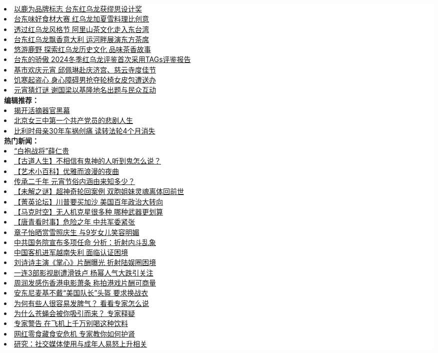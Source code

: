 <li><a href="https://github.com/1992513/djy/blob/master/gb/24/5/2/n14239080.md#1">以鹿为品牌标志 台东红乌龙获缪思设计奖</a></li>
<li><a href="https://github.com/1992513/djy/blob/master/gb/24/6/15/n14270901.md#1">台东味好食材大赛 红乌龙加夏雪料理比创意</a></li>
<li><a href="https://github.com/1992513/djy/blob/master/gb/24/8/19/n14313632.md#1">透过红乌龙风格节  阿里山茶文化走入东台湾</a></li>
<li><a href="https://github.com/1992513/djy/blob/master/gb/24/10/8/n14346653.md#1">台东红乌龙飘香意大利 运河畔展演东方茶席</a></li>
<li><a href="https://github.com/1992513/djy/blob/master/gb/24/10/10/n14347449.md#1">悠游鹿野 探索红乌龙历史文化 品味茶香故事</a></li>
<li><a href="https://github.com/1992513/djy/blob/master/gb/25/1/8/n14408675.md#1">台东的骄傲 2024冬季红乌龙评鉴首次采用TAGs评鉴报告</a></li>
<li><a href="https://github.com/1992513/djy/blob/master/gb/25/2/12/n14435655.md#1">基市欢庆元宵  邱佩琳赴庆济宫、慈云寺度佳节</a></li>
<li><a href="https://github.com/1992513/djy/blob/master/gb/25/2/12/n14435496.md#1">饥寒起盗心 身心障碍男抢夺轮椅女皮包遭送办</a></li>
<li><a href="https://github.com/1992513/djy/blob/master/gb/25/2/12/n14435447.md#1">元宵猜灯谜 谢国梁以基隆地名出题与民众互动</a></li>
<strong>编辑推荐：</strong>
<li><a href="https://github.com/1992513/djy/blob/master/gb/10/4/19/n2881569.md?dfh#1" target="_blank">揭开活摘器官黑幕</a></li><li><a href="https://github.com/1992513/djy/blob/master/gb/17/10/25/n9768373.md#1" target="_blank">北京女三中第一个共产党员的悲剧人生</a></li><li><a href="https://github.com/1992513/djy/blob/master/gb/17/9/12/n9623688.md#1" target="_blank">比利时母亲30年车祸创痛 读转法轮4个月消失</a></li>
<strong>热门新闻：</strong>
<li><a href="https://github.com/1992513/djy/blob/master/gb/18/7/11/n10554901.md#1">“白袍战将”薛仁贵</a></li>
<li><a href="https://github.com/1992513/djy/blob/master/gb/25/2/4/n14429594.md#1">【古道人生】不相信有鬼神的人听到鬼怎么说？</a></li>
<li><a href="https://github.com/1992513/djy/blob/master/gb/6/5/5/n1304965.md#1">【艺术小百科】优雅而浪漫的夜曲</a></li>
<li><a href="https://github.com/1992513/djy/blob/master/gb/25/2/8/n14432721.md#1">传承二千年 元宵节俗内涵由来知多少？</a></li>
<li><a href="https://github.com/1992513/djy/blob/master/gb/25/2/7/n14432297.md#1">【未解之谜】超神奇轮回案例 双胞姐妹灵魂离体回前世</a></li>
<li><a href="https://github.com/1992513/djy/blob/master/gb/25/2/12/n14435935.md#1">【菁英论坛】川普要买加沙 美国百年政治大转向</a></li>
<li><a href="https://github.com/1992513/djy/blob/master/gb/25/2/12/n14435796.md#1">【马克时空】无人机克星很多种 哪种武器更划算</a></li>
<li><a href="https://github.com/1992513/djy/blob/master/gb/25/2/12/n14435726.md#1">【唐青看时事】危险之年 中共军委紧张</a></li>
<li><a href="https://github.com/1992513/djy/blob/master/gb/25/2/10/n14434291.md#1">章子怡晒赏雪照庆生 与9岁女儿笑容明媚</a></li>
<li><a href="https://github.com/1992513/djy/blob/master/gb/25/2/11/n14434529.md#1">中共国务院宣布多项任命 分析：折射内斗乱象</a></li>
<li><a href="https://github.com/1992513/djy/blob/master/gb/25/2/10/n14434240.md#1">中国客机进军越南失利 面临认证困境</a></li>
<li><a href="https://github.com/1992513/djy/blob/master/gb/25/2/11/n14435017.md#1">刘诗诗主演《掌心》片酬曝光 折射陆娱圈困境</a></li>
<li><a href="https://github.com/1992513/djy/blob/master/gb/25/2/10/n14434350.md#1">一连3部影视剧遭滑铁卢 杨幂人气大跌引关注</a></li>
<li><a href="https://github.com/1992513/djy/blob/master/gb/25/2/11/n14435134.md#1">周润发感伤香港电影萧条 称拍港戏片酬可商量</a></li>
<li><a href="https://github.com/1992513/djy/blob/master/gb/25/2/11/n14434660.md#1">安东尼麦基不戴“美国队长”头盔 要求换战衣</a></li>
<li><a href="https://github.com/1992513/djy/blob/master/gb/25/2/12/n14435384.md#1">为何有些人很容易发脾气？ 看看专家怎么说</a></li>
<li><a href="https://github.com/1992513/djy/blob/master/gb/25/2/10/n14433933.md#1">为什么苍蝇会被你吸引而来？ 专家释疑</a></li>
<li><a href="https://github.com/1992513/djy/blob/master/gb/25/2/11/n14434559.md#1">专家警告 在飞机上千万别喝这种饮料</a></li>
<li><a href="https://github.com/1992513/djy/blob/master/gb/25/2/6/n14430914.md#1">网红零食藏食安危机 专家教你如何护肾</a></li>
<li><a href="https://github.com/1992513/djy/blob/master/gb/25/2/9/n14433342.md#1">研究：社交媒体使用与成年人易怒上升相关</a></li>